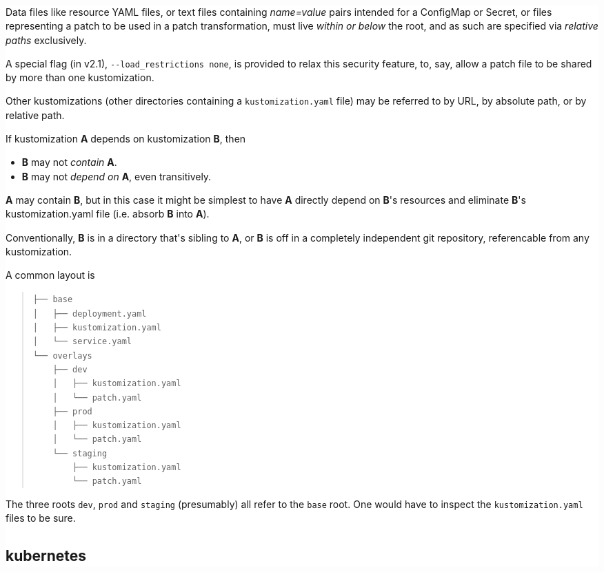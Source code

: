 Data files like resource YAML files, or text files
containing _name=value_ pairs intended for a ConfigMap
or Secret, or files representing a patch to be used in
a patch transformation, must live _within or below_ the
root, and as such are specified via _relative
paths_ exclusively.

A special flag (in v2.1), `--load_restrictions none`,
is provided to relax this security feature, to, say,
allow a patch file to be shared by more than one
kustomization.

Other kustomizations (other directories containing a
`kustomization.yaml` file) may be referred to by URL, by
absolute path, or by relative path.

If kustomization __A__ depends on kustomization __B__, then

* __B__ may not _contain_ __A__.
* __B__ may not _depend on_ __A__, even transitively.

__A__ may contain __B__, but in this case it might be
simplest to have __A__ directly depend on __B__'s
resources and eliminate __B__'s kustomization.yaml file
(i.e. absorb __B__ into __A__).

Conventionally, __B__ is in a directory that's sibling
to __A__, or __B__ is off in a completely independent
git repository, referencable from any kustomization.

A common layout is

> ```
> ├── base
> │   ├── deployment.yaml
> │   ├── kustomization.yaml
> │   └── service.yaml
> └── overlays
>     ├── dev
>     │   ├── kustomization.yaml
>     │   └── patch.yaml
>     ├── prod
>     │   ├── kustomization.yaml
>     │   └── patch.yaml
>     └── staging
>         ├── kustomization.yaml
>         └── patch.yaml
> ```

The three roots `dev`, `prod` and `staging`
(presumably) all refer to the `base` root.  One would
have to inspect the `kustomization.yaml` files to be
sure.

## kubernetes
